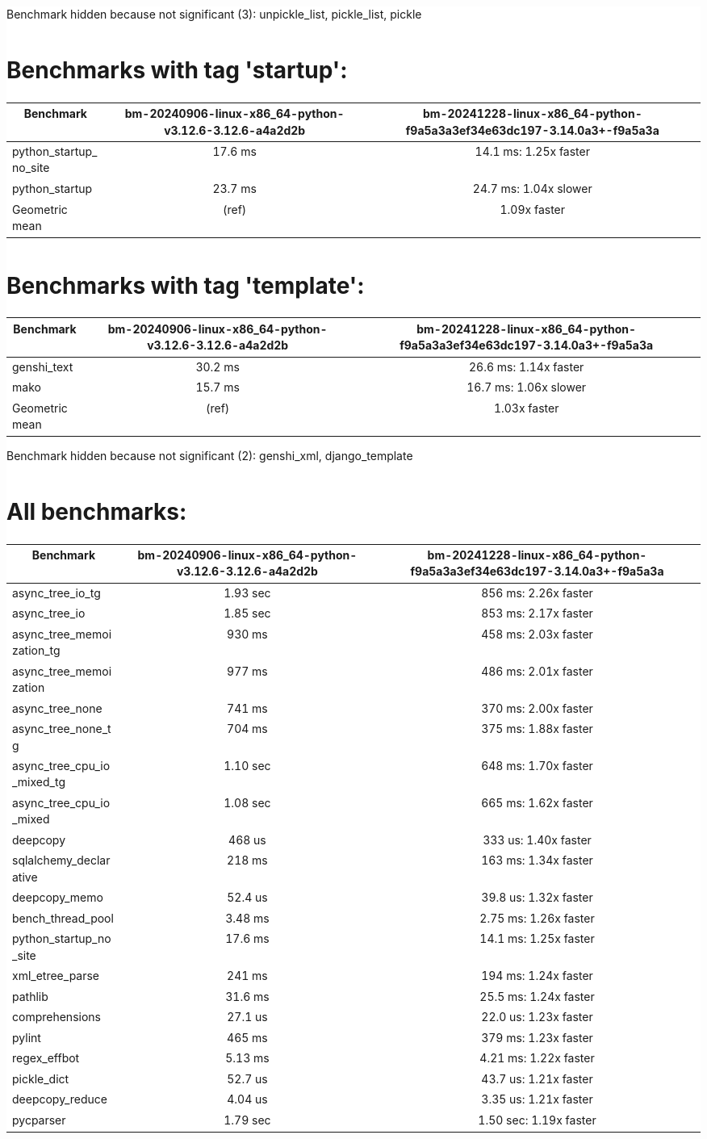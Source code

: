 Benchmark hidden because not significant (3): unpickle_list, pickle_list, pickle

Benchmarks with tag 'startup':
==============================

| Benchmark              | bm-20240906-linux-x86_64-python-v3.12.6-3.12.6-a4a2d2b | bm-20241228-linux-x86_64-python-f9a5a3a3ef34e63dc197-3.14.0a3+-f9a5a3a |
|------------------------|:------------------------------------------------------:|:----------------------------------------------------------------------:|
| python_startup_no_site | 17.6 ms                                                | 14.1 ms: 1.25x faster                                                  |
| python_startup         | 23.7 ms                                                | 24.7 ms: 1.04x slower                                                  |
| Geometric mean         | (ref)                                                  | 1.09x faster                                                           |

Benchmarks with tag 'template':
===============================

| Benchmark      | bm-20240906-linux-x86_64-python-v3.12.6-3.12.6-a4a2d2b | bm-20241228-linux-x86_64-python-f9a5a3a3ef34e63dc197-3.14.0a3+-f9a5a3a |
|----------------|:------------------------------------------------------:|:----------------------------------------------------------------------:|
| genshi_text    | 30.2 ms                                                | 26.6 ms: 1.14x faster                                                  |
| mako           | 15.7 ms                                                | 16.7 ms: 1.06x slower                                                  |
| Geometric mean | (ref)                                                  | 1.03x faster                                                           |

Benchmark hidden because not significant (2): genshi_xml, django_template

All benchmarks:
===============

| Benchmark                  | bm-20240906-linux-x86_64-python-v3.12.6-3.12.6-a4a2d2b | bm-20241228-linux-x86_64-python-f9a5a3a3ef34e63dc197-3.14.0a3+-f9a5a3a |
|----------------------------|:------------------------------------------------------:|:----------------------------------------------------------------------:|
| async_tree_io_tg           | 1.93 sec                                               | 856 ms: 2.26x faster                                                   |
| async_tree_io              | 1.85 sec                                               | 853 ms: 2.17x faster                                                   |
| async_tree_memoization_tg  | 930 ms                                                 | 458 ms: 2.03x faster                                                   |
| async_tree_memoization     | 977 ms                                                 | 486 ms: 2.01x faster                                                   |
| async_tree_none            | 741 ms                                                 | 370 ms: 2.00x faster                                                   |
| async_tree_none_tg         | 704 ms                                                 | 375 ms: 1.88x faster                                                   |
| async_tree_cpu_io_mixed_tg | 1.10 sec                                               | 648 ms: 1.70x faster                                                   |
| async_tree_cpu_io_mixed    | 1.08 sec                                               | 665 ms: 1.62x faster                                                   |
| deepcopy                   | 468 us                                                 | 333 us: 1.40x faster                                                   |
| sqlalchemy_declarative     | 218 ms                                                 | 163 ms: 1.34x faster                                                   |
| deepcopy_memo              | 52.4 us                                                | 39.8 us: 1.32x faster                                                  |
| bench_thread_pool          | 3.48 ms                                                | 2.75 ms: 1.26x faster                                                  |
| python_startup_no_site     | 17.6 ms                                                | 14.1 ms: 1.25x faster                                                  |
| xml_etree_parse            | 241 ms                                                 | 194 ms: 1.24x faster                                                   |
| pathlib                    | 31.6 ms                                                | 25.5 ms: 1.24x faster                                                  |
| comprehensions             | 27.1 us                                                | 22.0 us: 1.23x faster                                                  |
| pylint                     | 465 ms                                                 | 379 ms: 1.23x faster                                                   |
| regex_effbot               | 5.13 ms                                                | 4.21 ms: 1.22x faster                                                  |
| pickle_dict                | 52.7 us                                                | 43.7 us: 1.21x faster                                                  |
| deepcopy_reduce            | 4.04 us                                                | 3.35 us: 1.21x faster                                                  |
| pycparser                  | 1.79 sec                                               | 1.50 sec: 1.19x faster                                                 |
